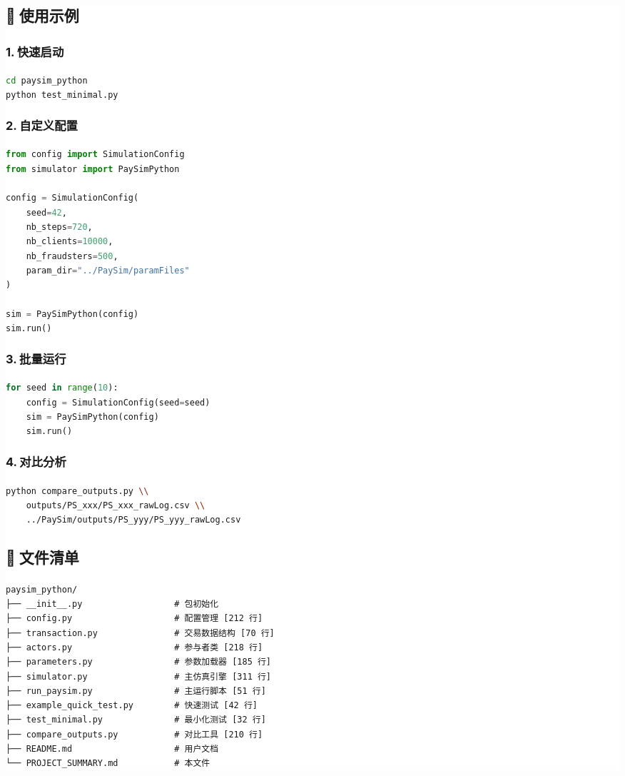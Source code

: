 ## 🚀 使用示例

### 1. 快速启动
```bash
cd paysim_python
python test_minimal.py
```

### 2. 自定义配置
```python
from config import SimulationConfig
from simulator import PaySimPython

config = SimulationConfig(
    seed=42,
    nb_steps=720,
    nb_clients=10000,
    nb_fraudsters=500,
    param_dir="../PaySim/paramFiles"
)

sim = PaySimPython(config)
sim.run()
```

### 3. 批量运行
```python
for seed in range(10):
    config = SimulationConfig(seed=seed)
    sim = PaySimPython(config)
    sim.run()
```

### 4. 对比分析
```bash
python compare_outputs.py \\
    outputs/PS_xxx/PS_xxx_rawLog.csv \\
    ../PaySim/outputs/PS_yyy/PS_yyy_rawLog.csv
```

## 📁 文件清单

```
paysim_python/
├── __init__.py                  # 包初始化
├── config.py                    # 配置管理 [212 行]
├── transaction.py               # 交易数据结构 [70 行]
├── actors.py                    # 参与者类 [218 行]
├── parameters.py                # 参数加载器 [185 行]
├── simulator.py                 # 主仿真引擎 [311 行]
├── run_paysim.py                # 主运行脚本 [51 行]
├── example_quick_test.py        # 快速测试 [42 行]
├── test_minimal.py              # 最小化测试 [32 行]
├── compare_outputs.py           # 对比工具 [210 行]
├── README.md                    # 用户文档
└── PROJECT_SUMMARY.md           # 本文件
```
